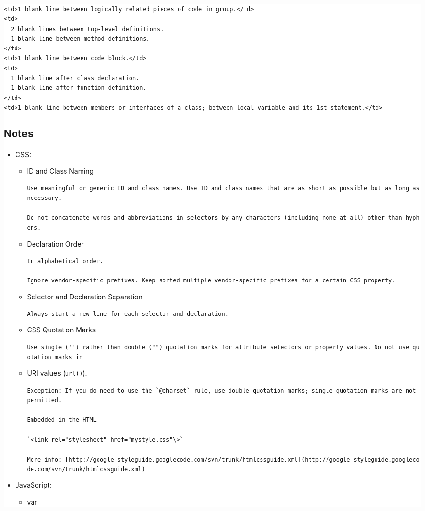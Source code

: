     <td>1 blank line between logically related pieces of code in group.</td>
    <td>
      2 blank lines between top-level definitions.
      1 blank line between method definitions.
    </td>
    <td>1 blank line between code block.</td>
    <td>
      1 blank line after class declaration.
      1 blank line after function definition.
    </td>
    <td>1 blank line between members or interfaces of a class; between local variable and its 1st statement.</td>
  </tr>
</table>

## Notes

- CSS:

  - ID and Class Naming

        Use meaningful or generic ID and class names. Use ID and class names that are as short as possible but as long as necessary.

        Do not concatenate words and abbreviations in selectors by any characters (including none at all) other than hyphens.

  - Declaration Order

        In alphabetical order.

        Ignore vendor-specific prefixes. Keep sorted multiple vendor-specific prefixes for a certain CSS property.

  - Selector and Declaration Separation

        Always start a new line for each selector and declaration.

  - CSS Quotation Marks

        Use single ('') rather than double ("") quotation marks for attribute selectors or property values. Do not use quotation marks in

  - URI values (`url()`).

        Exception: If you do need to use the `@charset` rule, use double quotation marks; single quotation marks are not permitted.

        Embedded in the HTML

        `<link rel="stylesheet" href="mystyle.css"\>`

        More info: [http://google-styleguide.googlecode.com/svn/trunk/htmlcssguide.xml](http://google-styleguide.googlecode.com/svn/trunk/htmlcssguide.xml)

- JavaScript:

  - var

